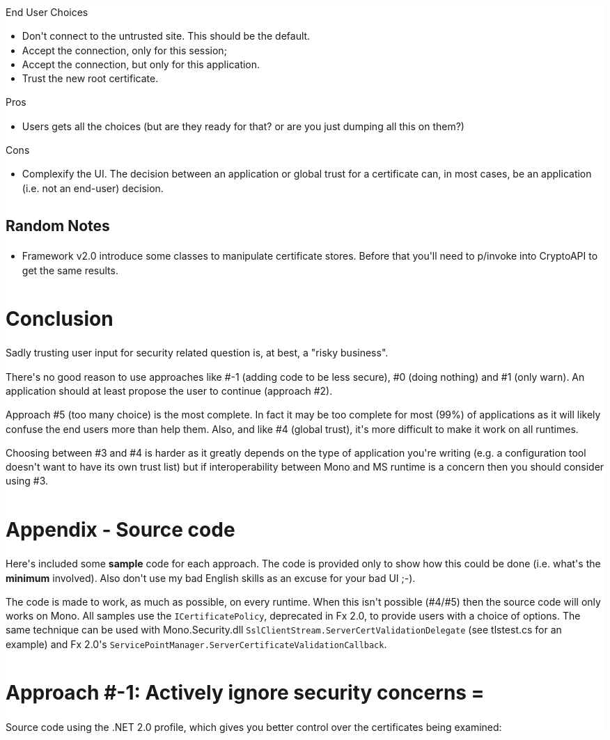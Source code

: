 End User Choices

-   Don't connect to the untrusted site. This should be the default.
-   Accept the connection, only for this session;
-   Accept the connection, but only for this application.
-   Trust the new root certificate.

Pros

-   Users gets all the choices (but are they ready for that? or are you just dumping all this on them?)

Cons

-   Complexify the UI. The decision between an application or global trust for a certificate can, in most cases, be an application (i.e. not an end-user) decision.

Random Notes
------------

-   Framework v2.0 introduce some classes to manipulate certificate stores. Before that you'll need to p/invoke into CryptoAPI to get the same results.

Conclusion
==========

Sadly trusting user input for security related question is, at best, a "risky business".

There's no good reason to use approaches like \#-1 (adding code to be less secure), \#0 (doing nothing) and \#1 (only warn). An application should at least propose the user to continue (approach \#2).

Approach \#5 (too many choice) is the most complete. In fact it may be too complete for most (99%) of applications as it will likely confuse the end users more than help them. Also, and like \#4 (global trust), it's more difficult to make it work on all runtimes.

Choosing between \#3 and \#4 is harder as it greatly depends on the type of application you're writing (e.g. a configuration tool doesn't want to have its own trust list) but if interoperability between Mono and MS runtime is a concern then you should consider using \#3.

Appendix - Source code
======================

Here's included some **sample** code for each approach. The code is provided only to show how this could be done (i.e. what's the **minimum** involved). Also don't use my bad English skills as an excuse for your bad UI ;-).

The code is made to work, as much as possible, on every runtime. When this isn't possible (\#4/\#5) then the source code will only works on Mono. All samples use the `ICertificatePolicy`, deprecated in Fx 2.0, to provide users with a choice of options. The same technique can be used with Mono.Security.dll `SslClientStream.ServerCertValidationDelegate` (see tlstest.cs for an example) and Fx 2.0's `ServicePointManager.ServerCertificateValidationCallback`.

Approach \#-1: Actively ignore security concerns =
==================================================

Source code using the .NET 2.0 profile, which gives you better control over the certificates being examined:
